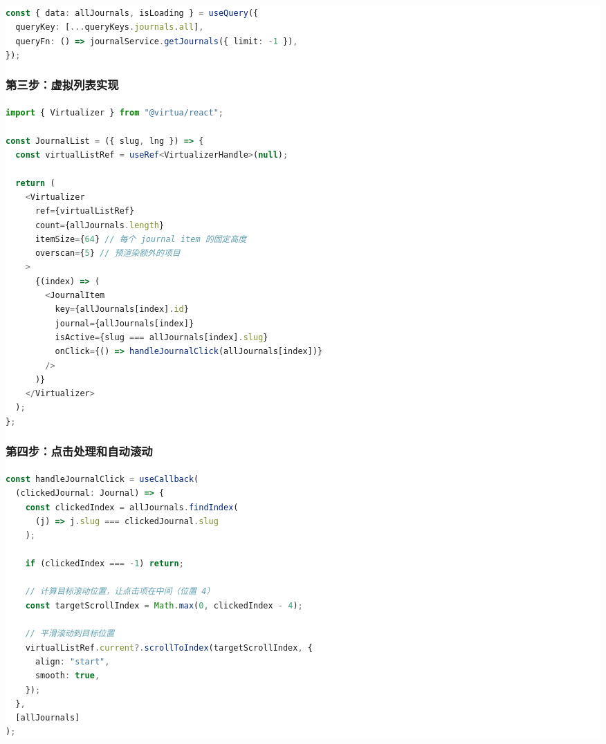 ```typescript
const { data: allJournals, isLoading } = useQuery({
  queryKey: [...queryKeys.journals.all],
  queryFn: () => journalService.getJournals({ limit: -1 }),
});
```

### 第三步：虚拟列表实现

```typescript
import { Virtualizer } from "@virtua/react";

const JournalList = ({ slug, lng }) => {
  const virtualListRef = useRef<VirtualizerHandle>(null);

  return (
    <Virtualizer
      ref={virtualListRef}
      count={allJournals.length}
      itemSize={64} // 每个 journal item 的固定高度
      overscan={5} // 预渲染额外的项目
    >
      {(index) => (
        <JournalItem
          key={allJournals[index].id}
          journal={allJournals[index]}
          isActive={slug === allJournals[index].slug}
          onClick={() => handleJournalClick(allJournals[index])}
        />
      )}
    </Virtualizer>
  );
};
```

### 第四步：点击处理和自动滚动

```typescript
const handleJournalClick = useCallback(
  (clickedJournal: Journal) => {
    const clickedIndex = allJournals.findIndex(
      (j) => j.slug === clickedJournal.slug
    );

    if (clickedIndex === -1) return;

    // 计算目标滚动位置，让点击项在中间（位置 4）
    const targetScrollIndex = Math.max(0, clickedIndex - 4);

    // 平滑滚动到目标位置
    virtualListRef.current?.scrollToIndex(targetScrollIndex, {
      align: "start",
      smooth: true,
    });
  },
  [allJournals]
);
```
